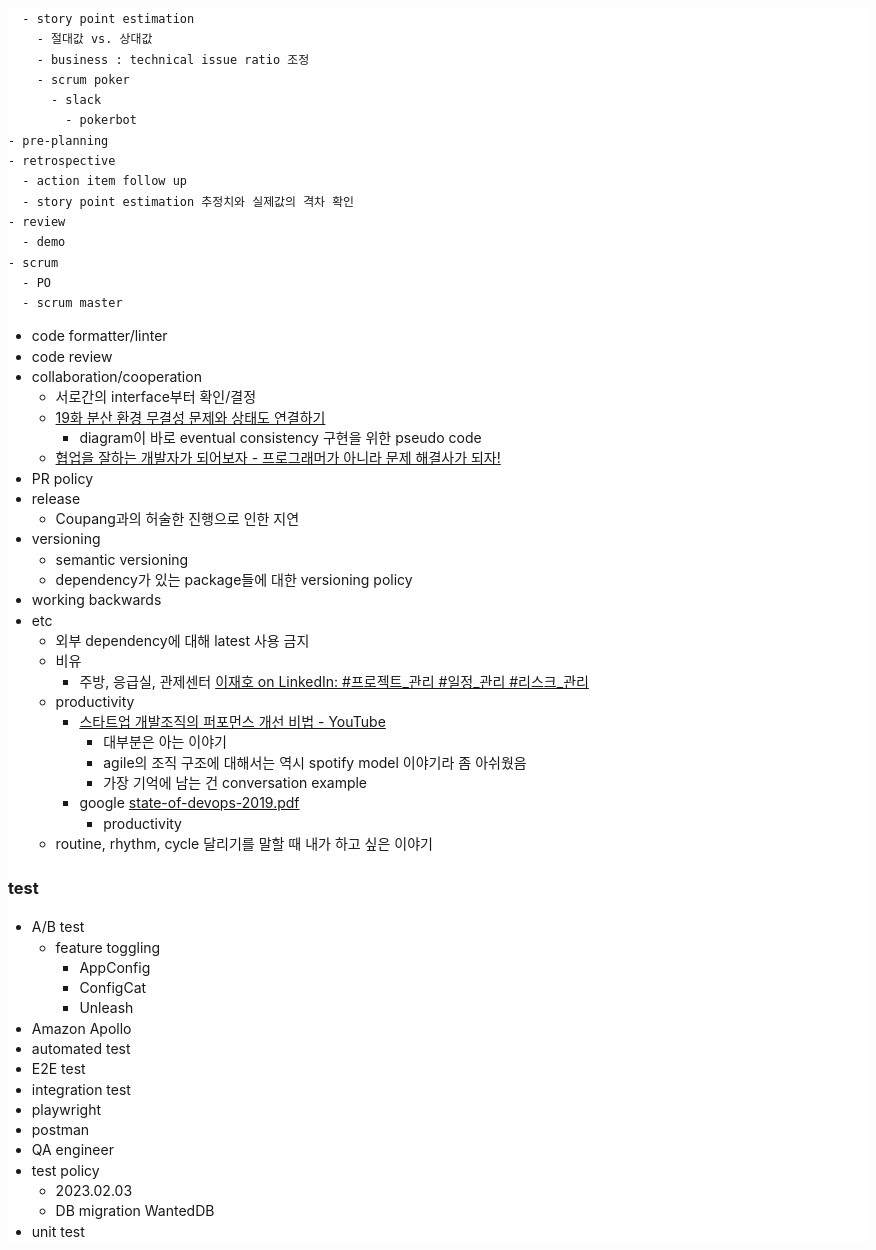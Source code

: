       - story point estimation
        - 절대값 vs. 상대값
        - business : technical issue ratio 조정
        - scrum poker
          - slack
            - pokerbot
    - pre-planning
    - retrospective
      - action item follow up
      - story point estimation 추정치와 실제값의 격차 확인
    - review
      - demo
    - scrum
      - PO
      - scrum master
  - code formatter/linter
  - code review
  - collaboration/cooperation
    - 서로간의 interface부터 확인/결정
    - [19화 분산 환경 무결성 문제와 상태도 연결하기](https://brunch.co.kr/@graypool/1237)
      - diagram이 바로 eventual consistency 구현을 위한 pseudo code
    - [협업을 잘하는 개발자가 되어보자 - 프로그래머가 아니라 문제 해결사가 되자!](https://velog.io/@teo/collaboration)
  - PR policy
  - release
    - Coupang과의 허술한 진행으로 인한 지연
  - versioning
    - semantic versioning
    - dependency가 있는 package들에 대한 versioning policy
  - working backwards
  - etc
    - 외부 dependency에 대해 latest 사용 금지
    - 비유
      - 주방, 응급실, 관제센터 [이재호 on LinkedIn: #프로젝트_관리 #일정_관리 #리스크_관리](https://www.linkedin.com/posts/jaeho-2021-lee_uikrxgsxjtxuabrqtkree-suesxbabrqtkree-reeswmtmeabrqtkree-activity-7158218384063582209-nPeM/)
    - productivity
      - [스타트업 개발조직의 퍼포먼스 개선 비법 - YouTube](https://www.youtube.com/watch?v=eBeNiN_tQZc)
        - 대부분은 아는 이야기
        - agile의 조직 구조에 대해서는 역시 spotify model 이야기라 좀 아쉬웠음
        - 가장 기억에 남는 건 conversation example
      - google [state-of-devops-2019.pdf](https://services.google.com/fh/files/misc/state-of-devops-2019.pdf)
        - productivity
    - routine, rhythm, cycle 달리기를 말할 때 내가 하고 싶은 이야기

### test
- A/B test
  - feature toggling
    - AppConfig
    - ConfigCat
    - Unleash
- Amazon Apollo
- automated test
- E2E test
- integration test
- playwright
- postman
- QA engineer
- test policy
  - 2023.02.03
  - DB migration WantedDB
- unit test
